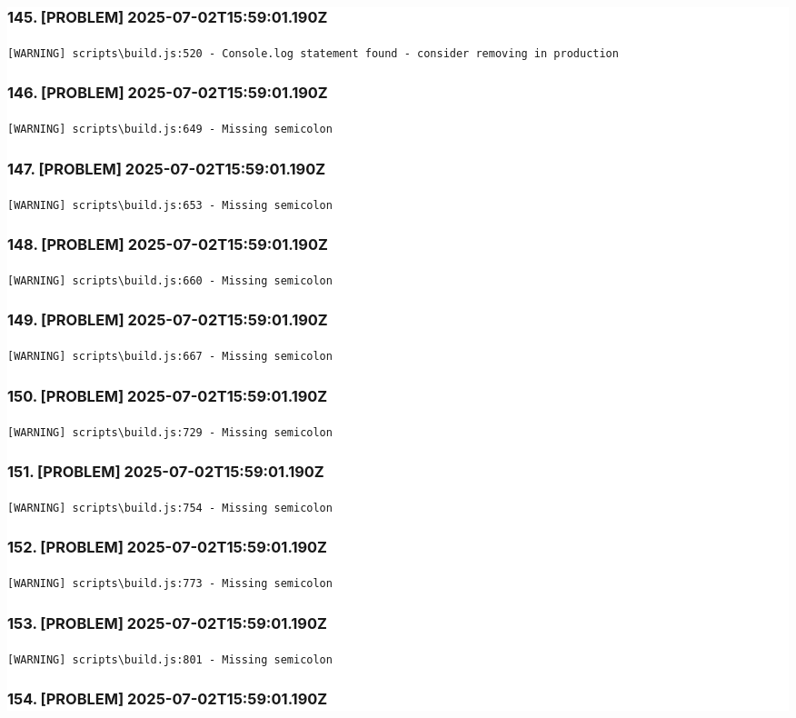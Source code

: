 ### 145. [PROBLEM] 2025-07-02T15:59:01.190Z

```
[WARNING] scripts\build.js:520 - Console.log statement found - consider removing in production
```

### 146. [PROBLEM] 2025-07-02T15:59:01.190Z

```
[WARNING] scripts\build.js:649 - Missing semicolon
```

### 147. [PROBLEM] 2025-07-02T15:59:01.190Z

```
[WARNING] scripts\build.js:653 - Missing semicolon
```

### 148. [PROBLEM] 2025-07-02T15:59:01.190Z

```
[WARNING] scripts\build.js:660 - Missing semicolon
```

### 149. [PROBLEM] 2025-07-02T15:59:01.190Z

```
[WARNING] scripts\build.js:667 - Missing semicolon
```

### 150. [PROBLEM] 2025-07-02T15:59:01.190Z

```
[WARNING] scripts\build.js:729 - Missing semicolon
```

### 151. [PROBLEM] 2025-07-02T15:59:01.190Z

```
[WARNING] scripts\build.js:754 - Missing semicolon
```

### 152. [PROBLEM] 2025-07-02T15:59:01.190Z

```
[WARNING] scripts\build.js:773 - Missing semicolon
```

### 153. [PROBLEM] 2025-07-02T15:59:01.190Z

```
[WARNING] scripts\build.js:801 - Missing semicolon
```

### 154. [PROBLEM] 2025-07-02T15:59:01.190Z
